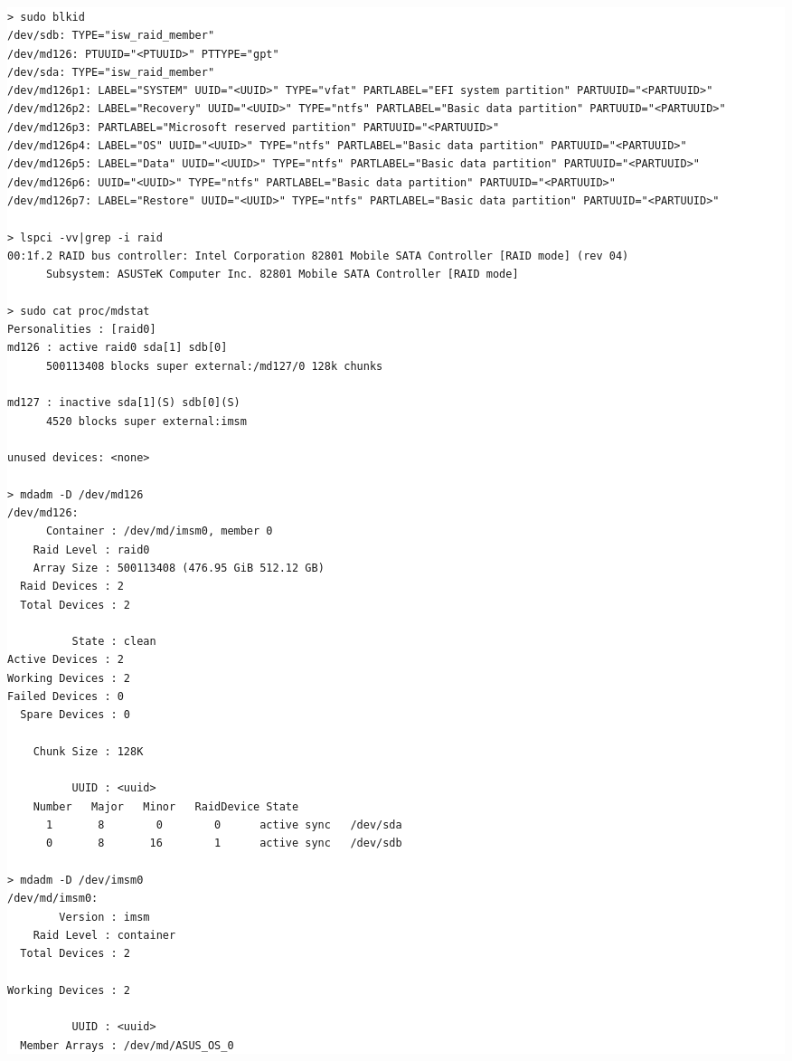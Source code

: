 ```console
> sudo blkid
/dev/sdb: TYPE="isw_raid_member"
/dev/md126: PTUUID="<PTUUID>" PTTYPE="gpt"
/dev/sda: TYPE="isw_raid_member"
/dev/md126p1: LABEL="SYSTEM" UUID="<UUID>" TYPE="vfat" PARTLABEL="EFI system partition" PARTUUID="<PARTUUID>"
/dev/md126p2: LABEL="Recovery" UUID="<UUID>" TYPE="ntfs" PARTLABEL="Basic data partition" PARTUUID="<PARTUUID>"
/dev/md126p3: PARTLABEL="Microsoft reserved partition" PARTUUID="<PARTUUID>"
/dev/md126p4: LABEL="OS" UUID="<UUID>" TYPE="ntfs" PARTLABEL="Basic data partition" PARTUUID="<PARTUUID>"
/dev/md126p5: LABEL="Data" UUID="<UUID>" TYPE="ntfs" PARTLABEL="Basic data partition" PARTUUID="<PARTUUID>"
/dev/md126p6: UUID="<UUID>" TYPE="ntfs" PARTLABEL="Basic data partition" PARTUUID="<PARTUUID>"
/dev/md126p7: LABEL="Restore" UUID="<UUID>" TYPE="ntfs" PARTLABEL="Basic data partition" PARTUUID="<PARTUUID>"

> lspci -vv|grep -i raid
00:1f.2 RAID bus controller: Intel Corporation 82801 Mobile SATA Controller [RAID mode] (rev 04)
      Subsystem: ASUSTeK Computer Inc. 82801 Mobile SATA Controller [RAID mode]

> sudo cat proc/mdstat
Personalities : [raid0]
md126 : active raid0 sda[1] sdb[0]
      500113408 blocks super external:/md127/0 128k chunks

md127 : inactive sda[1](S) sdb[0](S)
      4520 blocks super external:imsm

unused devices: <none>

> mdadm -D /dev/md126
/dev/md126:
      Container : /dev/md/imsm0, member 0
    Raid Level : raid0
    Array Size : 500113408 (476.95 GiB 512.12 GB)
  Raid Devices : 2
  Total Devices : 2

          State : clean
Active Devices : 2
Working Devices : 2
Failed Devices : 0
  Spare Devices : 0

    Chunk Size : 128K

          UUID : <uuid>
    Number   Major   Minor   RaidDevice State
      1       8        0        0      active sync   /dev/sda
      0       8       16        1      active sync   /dev/sdb

> mdadm -D /dev/imsm0
/dev/md/imsm0:
        Version : imsm
    Raid Level : container
  Total Devices : 2

Working Devices : 2

          UUID : <uuid>
  Member Arrays : /dev/md/ASUS_OS_0

```
